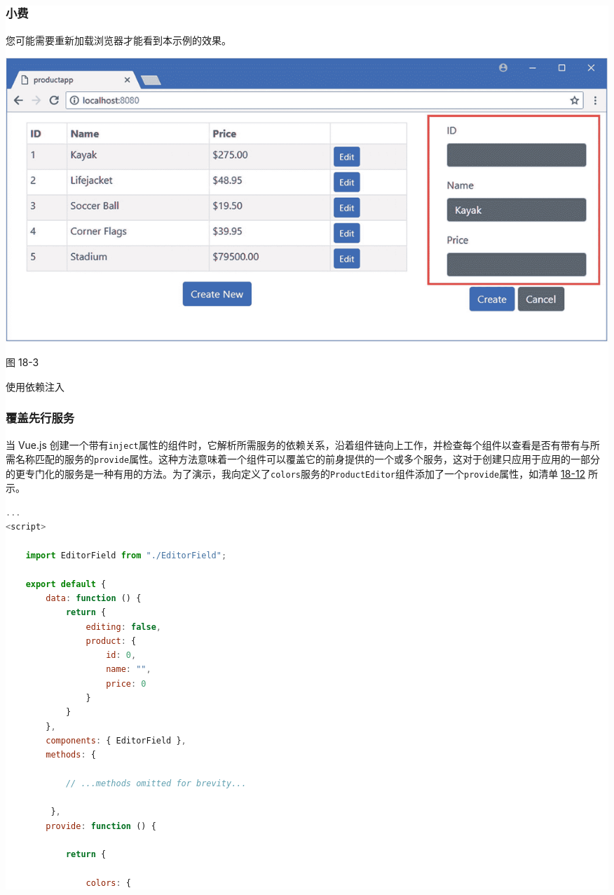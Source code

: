 ### 小费

您可能需要重新加载浏览器才能看到本示例的效果。

![img/465686_1_En_18_Fig3_HTML.jpg](img/465686_1_En_18_Fig3_HTML.jpg)

图 18-3

使用依赖注入

### 覆盖先行服务

当 Vue.js 创建一个带有`inject`属性的组件时，它解析所需服务的依赖关系，沿着组件链向上工作，并检查每个组件以查看是否有带有与所需名称匹配的服务的`provide`属性。这种方法意味着一个组件可以覆盖它的前身提供的一个或多个服务，这对于创建只应用于应用的一部分的更专门化的服务是一种有用的方法。为了演示，我向定义了`colors`服务的`ProductEditor`组件添加了一个`provide`属性，如清单 [18-12](#PC13) 所示。

```js
...
<script>

    import EditorField from "./EditorField";

    export default {
        data: function () {
            return {
                editing: false,
                product: {
                    id: 0,
                    name: "",
                    price: 0
                }
            }
        },
        components: { EditorField },
        methods: {

            // ...methods omitted for brevity...

         },
        provide: function () {

            return {

                colors: {

```